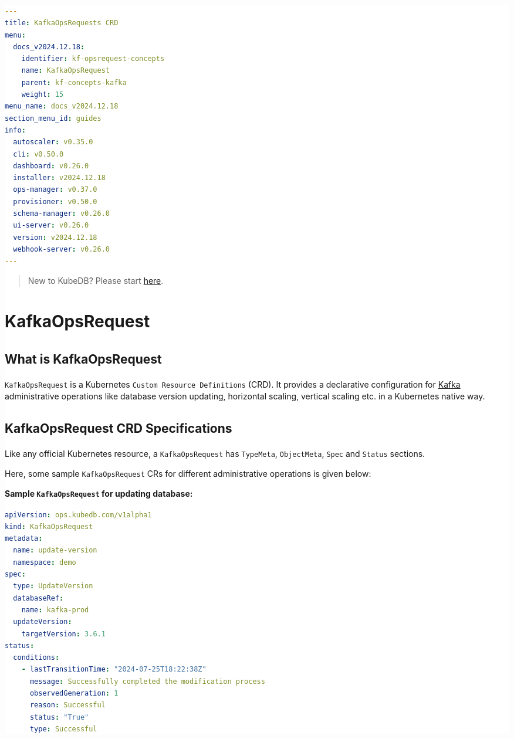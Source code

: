 ```yaml
---
title: KafkaOpsRequests CRD
menu:
  docs_v2024.12.18:
    identifier: kf-opsrequest-concepts
    name: KafkaOpsRequest
    parent: kf-concepts-kafka
    weight: 15
menu_name: docs_v2024.12.18
section_menu_id: guides
info:
  autoscaler: v0.35.0
  cli: v0.50.0
  dashboard: v0.26.0
  installer: v2024.12.18
  ops-manager: v0.37.0
  provisioner: v0.50.0
  schema-manager: v0.26.0
  ui-server: v0.26.0
  version: v2024.12.18
  webhook-server: v0.26.0
---
```


> New to KubeDB? Please start [here](/docs/v2024.12.18/README).

# KafkaOpsRequest

## What is KafkaOpsRequest

`KafkaOpsRequest` is a Kubernetes `Custom Resource Definitions` (CRD). It provides a declarative configuration for [Kafka](https://kafka.apache.org/) administrative operations like database version updating, horizontal scaling, vertical scaling etc. in a Kubernetes native way.

## KafkaOpsRequest CRD Specifications

Like any official Kubernetes resource, a `KafkaOpsRequest` has `TypeMeta`, `ObjectMeta`, `Spec` and `Status` sections.

Here, some sample `KafkaOpsRequest` CRs for different administrative operations is given below:

**Sample `KafkaOpsRequest` for updating database:**

```yaml
apiVersion: ops.kubedb.com/v1alpha1
kind: KafkaOpsRequest
metadata:
  name: update-version
  namespace: demo
spec:
  type: UpdateVersion
  databaseRef:
    name: kafka-prod
  updateVersion:
    targetVersion: 3.6.1
status:
  conditions:
    - lastTransitionTime: "2024-07-25T18:22:38Z"
      message: Successfully completed the modification process
      observedGeneration: 1
      reason: Successful
      status: "True"
      type: Successful
```